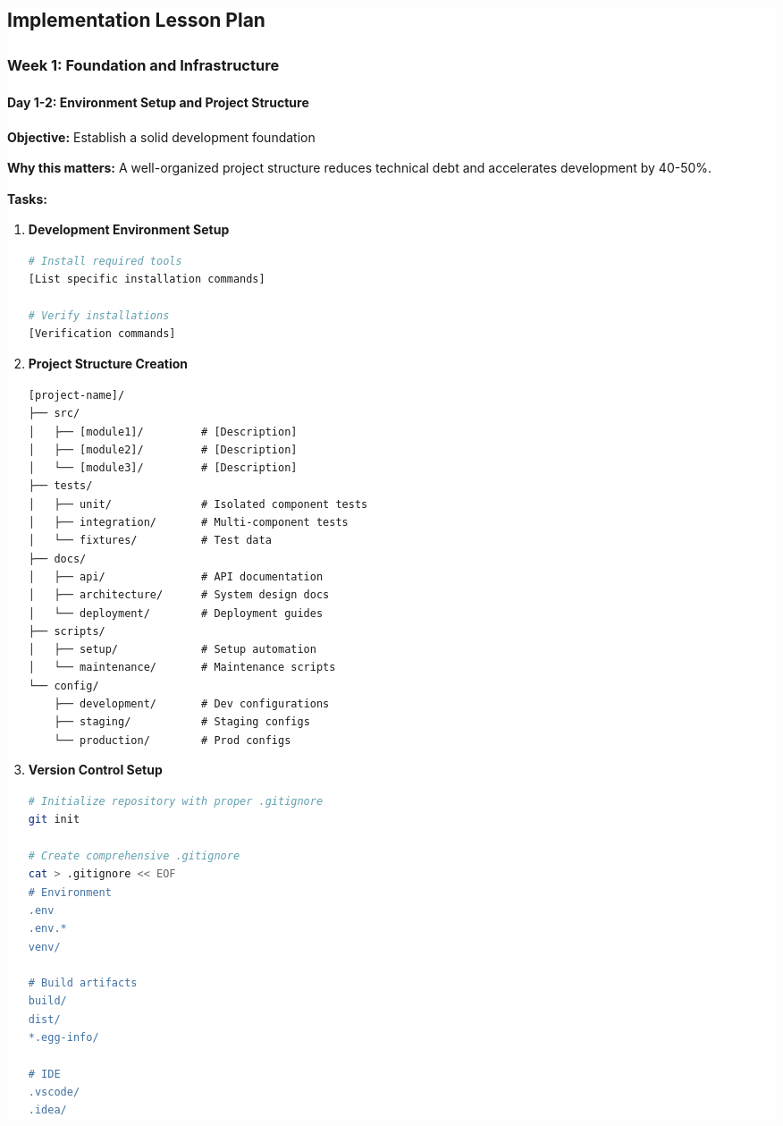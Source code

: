
## Implementation Lesson Plan

### Week 1: Foundation and Infrastructure

#### Day 1-2: Environment Setup and Project Structure
**Objective:** Establish a solid development foundation

**Why this matters:** A well-organized project structure reduces technical debt and accelerates development by 40-50%.

**Tasks:**

1. **Development Environment Setup**
   ```bash
   # Install required tools
   [List specific installation commands]
   
   # Verify installations
   [Verification commands]
   ```

2. **Project Structure Creation**
   ```
   [project-name]/
   ├── src/
   │   ├── [module1]/         # [Description]
   │   ├── [module2]/         # [Description]
   │   └── [module3]/         # [Description]
   ├── tests/
   │   ├── unit/              # Isolated component tests
   │   ├── integration/       # Multi-component tests
   │   └── fixtures/          # Test data
   ├── docs/
   │   ├── api/               # API documentation
   │   ├── architecture/      # System design docs
   │   └── deployment/        # Deployment guides
   ├── scripts/
   │   ├── setup/             # Setup automation
   │   └── maintenance/       # Maintenance scripts
   └── config/
       ├── development/       # Dev configurations
       ├── staging/           # Staging configs
       └── production/        # Prod configs
   ```

3. **Version Control Setup**
   ```bash
   # Initialize repository with proper .gitignore
   git init
   
   # Create comprehensive .gitignore
   cat > .gitignore << EOF
   # Environment
   .env
   .env.*
   venv/
   
   # Build artifacts
   build/
   dist/
   *.egg-info/
   
   # IDE
   .vscode/
   .idea/
   ```